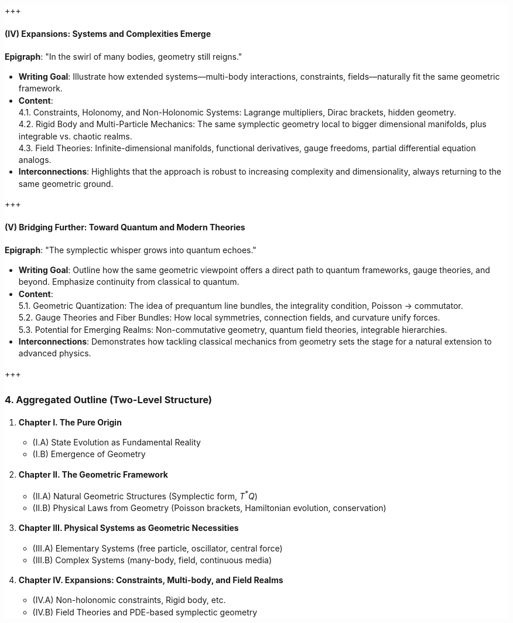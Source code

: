 +++

#### (IV) Expansions: Systems and Complexities Emerge

**Epigraph**: "In the swirl of many bodies, geometry still reigns."

- **Writing Goal**: Illustrate how extended systems—multi-body interactions, constraints, fields—naturally fit the same geometric framework.  
- **Content**:  
  4.1. Constraints, Holonomy, and Non-Holonomic Systems: Lagrange multipliers, Dirac brackets, hidden geometry.  
  4.2. Rigid Body and Multi-Particle Mechanics: The same symplectic geometry local to bigger dimensional manifolds, plus integrable vs. chaotic realms.  
  4.3. Field Theories: Infinite-dimensional manifolds, functional derivatives, gauge freedoms, partial differential equation analogs.  
- **Interconnections**: Highlights that the approach is robust to increasing complexity and dimensionality, always returning to the same geometric ground.

+++

#### (V) Bridging Further: Toward Quantum and Modern Theories

**Epigraph**: "The symplectic whisper grows into quantum echoes."

- **Writing Goal**: Outline how the same geometric viewpoint offers a direct path to quantum frameworks, gauge theories, and beyond. Emphasize continuity from classical to quantum.  
- **Content**:  
  5.1. Geometric Quantization: The idea of prequantum line bundles, the integrality condition, Poisson → commutator.  
  5.2. Gauge Theories and Fiber Bundles: How local symmetries, connection fields, and curvature unify forces.  
  5.3. Potential for Emerging Realms: Non-commutative geometry, quantum field theories, integrable hierarchies.  
- **Interconnections**: Demonstrates how tackling classical mechanics from geometry sets the stage for a natural extension to advanced physics.

+++

### 4. Aggregated Outline (Two-Level Structure)

1. **Chapter I. The Pure Origin**  
   - (I.A) State Evolution as Fundamental Reality  
   - (I.B) Emergence of Geometry

2. **Chapter II. The Geometric Framework**  
   - (II.A) Natural Geometric Structures (Symplectic form, $T^*Q$)  
   - (II.B) Physical Laws from Geometry (Poisson brackets, Hamiltonian evolution, conservation)

3. **Chapter III. Physical Systems as Geometric Necessities**  
   - (III.A) Elementary Systems (free particle, oscillator, central force)  
   - (III.B) Complex Systems (many-body, field, continuous media)

4. **Chapter IV. Expansions: Constraints, Multi-body, and Field Realms**  
   - (IV.A) Non-holonomic constraints, Rigid body, etc.  
   - (IV.B) Field Theories and PDE-based symplectic geometry
